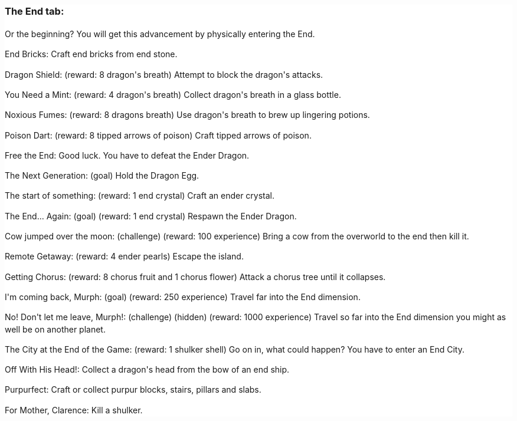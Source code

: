 
### The End tab:
Or the beginning?
You will get this advancement by physically entering the End.

End Bricks:
Craft end bricks from end stone.

Dragon Shield: (reward: 8 dragon's breath)
Attempt to block the dragon's attacks.

You Need a Mint: (reward: 4 dragon's breath)
Collect dragon's breath in a glass bottle.

Noxious Fumes: (reward: 8 dragons breath)
Use dragon's breath to brew up lingering potions.

Poison Dart: (reward: 8 tipped arrows of poison)
Craft tipped arrows of poison.

Free the End:
Good luck.
You have to defeat the Ender Dragon.

The Next Generation: (goal)
Hold the Dragon Egg.

The start of something: (reward: 1 end crystal)
Craft an ender crystal.

The End... Again: (goal) (reward: 1 end crystal)
Respawn the Ender Dragon.

Cow jumped over the moon: (challenge) (reward: 100 experience)
Bring a cow from the overworld to the end then kill it.

Remote Getaway: (reward: 4 ender pearls)
Escape the island.

Getting Chorus: (reward: 8 chorus fruit and 1 chorus flower)
Attack a chorus tree until it collapses.

I'm coming back, Murph: (goal) (reward: 250 experience)
Travel far into the End dimension.

No! Don't let me leave, Murph!: (challenge) (hidden) (reward: 1000 experience)
Travel so far into the End dimension you might as well be on another planet.

The City at the End of the Game: (reward: 1 shulker shell)
Go on in, what could happen?
You have to enter an End City.

Off With His Head!:
Collect a dragon's head from the bow of an end ship.

Purpurfect:
Craft or collect purpur blocks, stairs, pillars and slabs.

For Mother, Clarence:
Kill a shulker.
